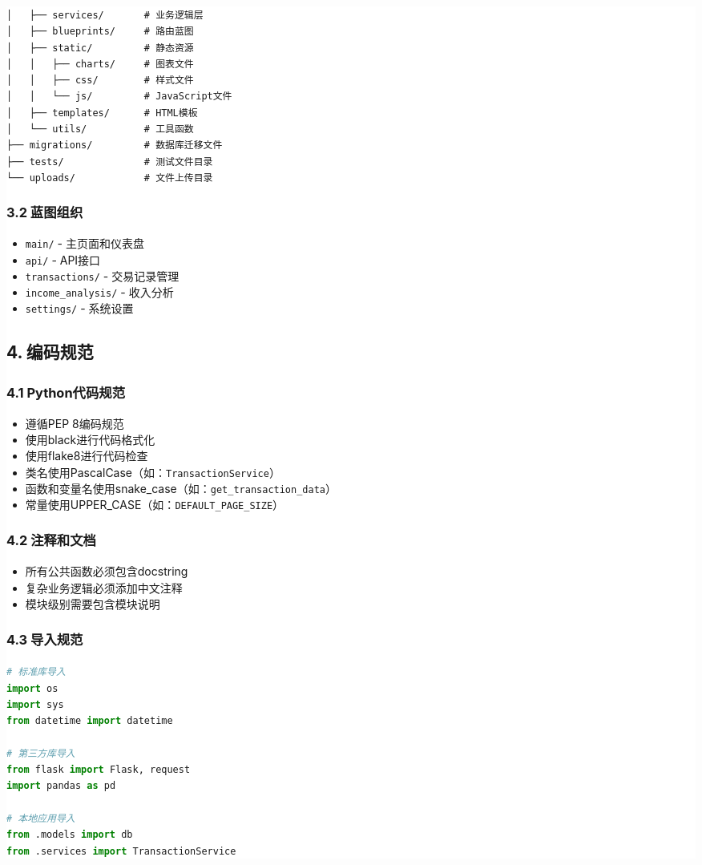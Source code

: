 ```
│   ├── services/       # 业务逻辑层
│   ├── blueprints/     # 路由蓝图
│   ├── static/         # 静态资源
│   │   ├── charts/     # 图表文件
│   │   ├── css/        # 样式文件
│   │   └── js/         # JavaScript文件
│   ├── templates/      # HTML模板
│   └── utils/          # 工具函数
├── migrations/         # 数据库迁移文件
├── tests/              # 测试文件目录
└── uploads/            # 文件上传目录
```

### 3.2 蓝图组织
- `main/` - 主页面和仪表盘
- `api/` - API接口
- `transactions/` - 交易记录管理
- `income_analysis/` - 收入分析
- `settings/` - 系统设置

## 4. 编码规范

### 4.1 Python代码规范
- 遵循PEP 8编码规范
- 使用black进行代码格式化
- 使用flake8进行代码检查
- 类名使用PascalCase（如：`TransactionService`）
- 函数和变量名使用snake_case（如：`get_transaction_data`）
- 常量使用UPPER_CASE（如：`DEFAULT_PAGE_SIZE`）

### 4.2 注释和文档
- 所有公共函数必须包含docstring
- 复杂业务逻辑必须添加中文注释
- 模块级别需要包含模块说明

### 4.3 导入规范
```python
# 标准库导入
import os
import sys
from datetime import datetime

# 第三方库导入
from flask import Flask, request
import pandas as pd

# 本地应用导入
from .models import db
from .services import TransactionService
```

